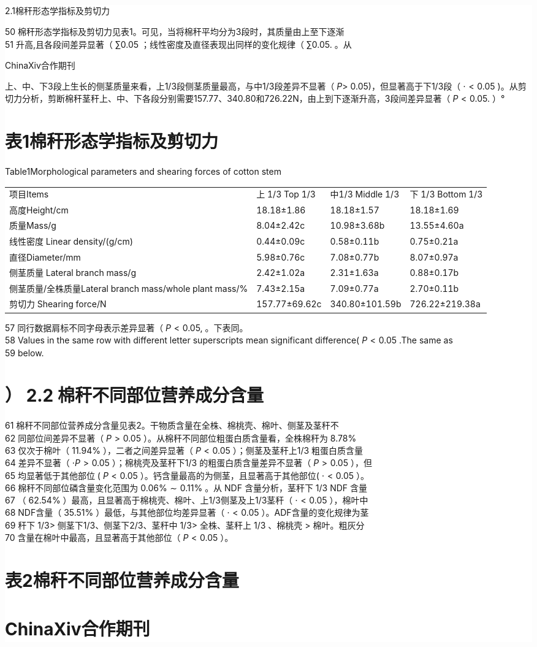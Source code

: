 2.1棉秆形态学指标及剪切力

50 棉秆形态学指标及剪切力见表1。可见，当将棉秆平均分为3段时，其质量由上至下逐渐  
51 升高,且各段间差异显著（ $\scriptstyle \sum 0 . 0 5$ ；线性密度及直径表现出同样的变化规律（ $\scriptstyle \sum 0 . 0 5 .$ 。从

ChinaXiv合作期刊

上、中、下3段上生长的侧茎质量来看，上1/3段侧茎质量最高，与中1/3段差异不显著（ $P >$ 0.05)，但显著高于下1/3段（ $\scriptstyle \cdot < 0 . 0 5$ )。从剪切力分析，剪断棉秆茎秆上、中、下各段分别需要157.77、340.80和726.22N，由上到下逐渐升高，3段间差异显著（ $\scriptstyle P < 0 . 0 5 .$ ）°

# 表1棉秆形态学指标及剪切力

Table1Morphological parameters and shearing forces of cotton stem   

<html><body><table><tr><td>项目Items</td><td>上 1/3 Top 1/3</td><td>中1/3 Middle 1/3</td><td>下 1/3 Bottom 1/3</td></tr><tr><td>高度Height/cm</td><td>18.18±1.86</td><td>18.18±1.57</td><td>18.18±1.69</td></tr><tr><td>质量Mass/g</td><td>8.04±2.42c</td><td>10.98±3.68b</td><td>13.55±4.60a</td></tr><tr><td>线性密度 Linear density/(g/cm)</td><td>0.44±0.09c</td><td>0.58±0.11b</td><td>0.75±0.21a</td></tr><tr><td>直径Diameter/mm</td><td>5.98±0.76c</td><td>7.08±0.77b</td><td>8.07±0.97a</td></tr><tr><td>侧茎质量 Lateral branch mass/g</td><td>2.42±1.02a</td><td>2.31±1.63a</td><td>0.88±0.17b</td></tr><tr><td>侧茎质量/全株质量Lateral branch mass/whole plant mass/%</td><td>7.43±2.15a</td><td>7.09±0.77a</td><td>2.70±0.11b</td></tr><tr><td>剪切力 Shearing force/N</td><td>157.77±69.62c</td><td>340.80±101.59b</td><td>726.22±219.38a</td></tr></table></body></html>

57 同行数据肩标不同字母表示差异显著（ $\scriptstyle P < 0 . 0 5 ,$ 。下表同。   
58 Values in the same row with different letter superscripts mean significant difference( $\scriptstyle P < 0 . 0 5$ .The same as   
59 below.

# ） 2.2 棉秆不同部位营养成分含量

61 棉秆不同部位营养成分含量见表2。干物质含量在全株、棉桃壳、棉叶、侧茎及茎秆不  
62 同部位间差异不显著（ $P { > } 0 . 0 5$ ）。从棉秆不同部位粗蛋白质含量看，全株棉秆为 $8 . 7 8 \%$   
63 仅次于棉叶（ $1 1 . 9 4 \%$ ），二者之间差异显著（ $P { < } 0 . 0 5$ ）；侧茎及茎秆上1/3 粗蛋白质含量  
64 差异不显著（ $\cdot P { > } 0 . 0 5$ ）；棉桃壳及茎秆下1/3 的粗蛋白质含量差异不显著（ $P { > } 0 . 0 5$ ），但  
65 均显著低于其他部位 ( $P { < } 0 . 0 5$ ）。钙含量最高的为侧茎，且显著高于其他部位( $\cdot < 0 . 0 5$ ）。  
66 棉秆不同部位磷含量变化范围为 $0 . 0 6 \% { \sim } 0 . 1 1 \%$ 。从 NDF 含量分析，茎秆下 $1 / 3 ~ \mathrm { N D F }$ 含量  
67 （ $6 2 . 5 4 \%$ ）最高，且显著高于棉桃壳、棉叶、上1/3侧茎及上1/3茎秆（ $\cdot < 0 . 0 5$ ），棉叶中  
68 NDF含量（ $3 5 . 5 1 \%$ ）最低，与其他部位均差异显著（ $\cdot < 0 . 0 5$ ）。ADF含量的变化规律为茎  
69 秆下 $1 / 3 >$ 侧茎下1/3、侧茎下2/3、茎秆中 $1 / 3 >$ 全株、茎秆上 $1 / 3$ 、棉桃壳 $>$ 棉叶。粗灰分  
70 含量在棉叶中最高，且显著高于其他部位（ $P { < } 0 . 0 5$ ）。

# 表2棉秆不同部位营养成分含量

# ChinaXiv合作期刊
